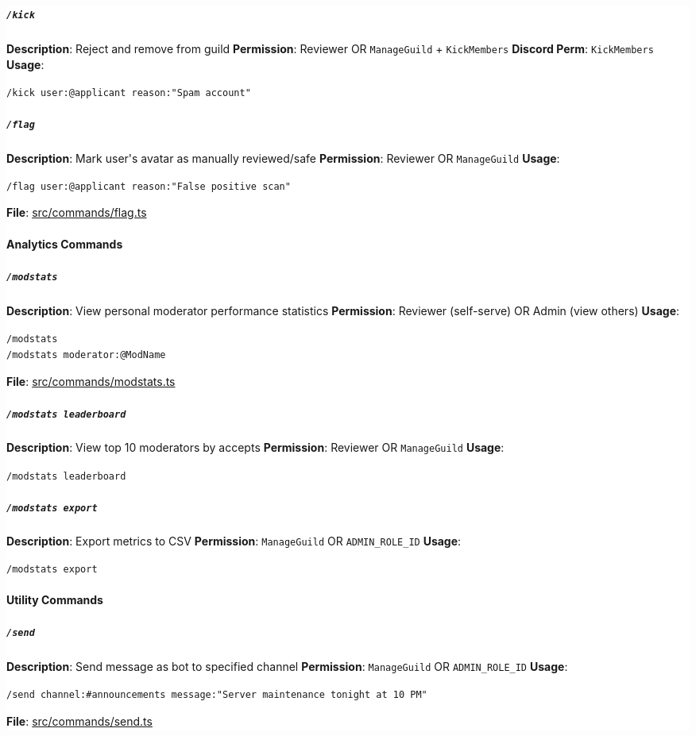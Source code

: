 ##### `/kick`
**Description**: Reject and remove from guild
**Permission**: Reviewer OR `ManageGuild` + `KickMembers`
**Discord Perm**: `KickMembers`
**Usage**:
```
/kick user:@applicant reason:"Spam account"
```

##### `/flag`
**Description**: Mark user's avatar as manually reviewed/safe
**Permission**: Reviewer OR `ManageGuild`
**Usage**:
```
/flag user:@applicant reason:"False positive scan"
```
**File**: [src/commands/flag.ts](../src/commands/flag.ts)

#### Analytics Commands

##### `/modstats`
**Description**: View personal moderator performance statistics
**Permission**: Reviewer (self-serve) OR Admin (view others)
**Usage**:
```
/modstats
/modstats moderator:@ModName
```
**File**: [src/commands/modstats.ts](../src/commands/modstats.ts)

##### `/modstats leaderboard`
**Description**: View top 10 moderators by accepts
**Permission**: Reviewer OR `ManageGuild`
**Usage**:
```
/modstats leaderboard
```

##### `/modstats export`
**Description**: Export metrics to CSV
**Permission**: `ManageGuild` OR `ADMIN_ROLE_ID`
**Usage**:
```
/modstats export
```

#### Utility Commands

##### `/send`
**Description**: Send message as bot to specified channel
**Permission**: `ManageGuild` OR `ADMIN_ROLE_ID`
**Usage**:
```
/send channel:#announcements message:"Server maintenance tonight at 10 PM"
```
**File**: [src/commands/send.ts](../src/commands/send.ts)
